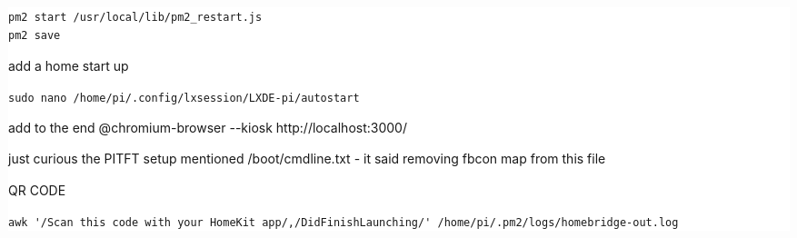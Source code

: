 ```
```
```
pm2 start /usr/local/lib/pm2_restart.js
pm2 save
```
add a home start up
```
sudo nano /home/pi/.config/lxsession/LXDE-pi/autostart
```
add to the end @chromium-browser --kiosk http://localhost:3000/

just curious  the PITFT setup mentioned /boot/cmdline.txt - it said removing fbcon map from this file


QR CODE

```
awk '/Scan this code with your HomeKit app/,/DidFinishLaunching/' /home/pi/.pm2/logs/homebridge-out.log
```